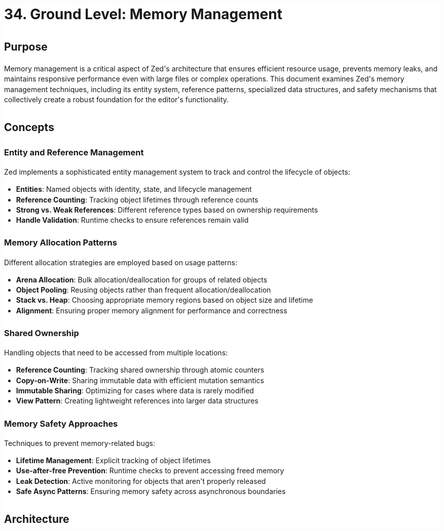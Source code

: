 # 34. Ground Level: Memory Management

## Purpose

Memory management is a critical aspect of Zed's architecture that ensures efficient resource usage, prevents memory leaks, and maintains responsive performance even with large files or complex operations. This document examines Zed's memory management techniques, including its entity system, reference patterns, specialized data structures, and safety mechanisms that collectively create a robust foundation for the editor's functionality.

## Concepts

### Entity and Reference Management

Zed implements a sophisticated entity management system to track and control the lifecycle of objects:

- **Entities**: Named objects with identity, state, and lifecycle management
- **Reference Counting**: Tracking object lifetimes through reference counts
- **Strong vs. Weak References**: Different reference types based on ownership requirements
- **Handle Validation**: Runtime checks to ensure references remain valid

### Memory Allocation Patterns

Different allocation strategies are employed based on usage patterns:

- **Arena Allocation**: Bulk allocation/deallocation for groups of related objects
- **Object Pooling**: Reusing objects rather than frequent allocation/deallocation
- **Stack vs. Heap**: Choosing appropriate memory regions based on object size and lifetime
- **Alignment**: Ensuring proper memory alignment for performance and correctness

### Shared Ownership

Handling objects that need to be accessed from multiple locations:

- **Reference Counting**: Tracking shared ownership through atomic counters
- **Copy-on-Write**: Sharing immutable data with efficient mutation semantics
- **Immutable Sharing**: Optimizing for cases where data is rarely modified
- **View Pattern**: Creating lightweight references into larger data structures

### Memory Safety Approaches

Techniques to prevent memory-related bugs:

- **Lifetime Management**: Explicit tracking of object lifetimes
- **Use-after-free Prevention**: Runtime checks to prevent accessing freed memory
- **Leak Detection**: Active monitoring for objects that aren't properly released
- **Safe Async Patterns**: Ensuring memory safety across asynchronous boundaries

## Architecture
